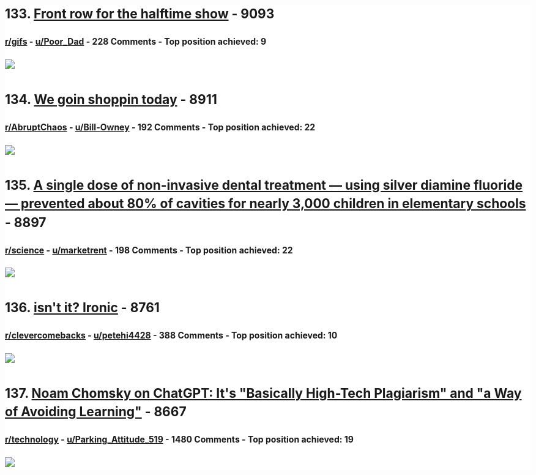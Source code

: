## 133. [Front row for the halftime show](http://reddit.com/r/gifs/comments/110wbxf/front_row_for_the_halftime_show/) - 9093
#### [r/gifs](http://reddit.com/r/gifs) - [u/Poor_Dad](http://reddit.com/u/Poor_Dad) - 228 Comments - Top position achieved: 9

<a href="https://i.redd.it/ig2utpstkwha1.gif"><img src="https://b.thumbs.redditmedia.com/QL0mE-0dAl7lDF5xSEz8Hlby-HhtH5CINQG0VByxV5c.jpg"></img></a>

## 134. [We goin shoppin today](http://reddit.com/r/AbruptChaos/comments/1105b6e/we_goin_shoppin_today/) - 8911
#### [r/AbruptChaos](http://reddit.com/r/AbruptChaos) - [u/Bill-Owney](http://reddit.com/u/Bill-Owney) - 192 Comments - Top position achieved: 22

<a href="https://v.redd.it/eo7ppb5frpha1"><img src="https://b.thumbs.redditmedia.com/_u4h1hBOy9cZtKo2idSmDZnyQ9lpgF0EYeLQE5odVlo.jpg"></img></a>

## 135. [A single dose of non-invasive dental treatment — using silver diamine fluoride — prevented about 80% of cavities for nearly 3,000 children in elementary schools](http://reddit.com/r/science/comments/1107x6h/a_single_dose_of_noninvasive_dental_treatment/) - 8897
#### [r/science](http://reddit.com/r/science) - [u/marketrent](http://reddit.com/u/marketrent) - 198 Comments - Top position achieved: 22

<a href="https://www.nyu.edu/about/news-publications/news/2023/february/school-dental-program-prevents-80-percent-of-cavities.html"><img src="https://b.thumbs.redditmedia.com/oFaCoyOGVKdFjMxt4n3-79AmRCaMODPIozxIghdSNqI.jpg"></img></a>

## 136. [isn't it? Ironic](http://reddit.com/r/clevercomebacks/comments/110c3vs/isnt_it_ironic/) - 8761
#### [r/clevercomebacks](http://reddit.com/r/clevercomebacks) - [u/petehi4428](http://reddit.com/u/petehi4428) - 388 Comments - Top position achieved: 10

<a href="https://i.redd.it/d9lfzchicqha1.png"><img src="https://b.thumbs.redditmedia.com/SNOETp3tdIFxCbaUOgTrGj4n5dkVlYE54oYdW6sCW5w.jpg"></img></a>

## 137. [Noam Chomsky on ChatGPT: It's "Basically High-Tech Plagiarism" and "a Way of Avoiding Learning"](http://reddit.com/r/technology/comments/1108odw/noam_chomsky_on_chatgpt_its_basically_hightech/) - 8667
#### [r/technology](http://reddit.com/r/technology) - [u/Parking_Attitude_519](http://reddit.com/u/Parking_Attitude_519) - 1480 Comments - Top position achieved: 19

<a href="https://www.openculture.com/2023/02/noam-chomsky-on-chatgpt.html"><img src="https://b.thumbs.redditmedia.com/sQsCZotamWXSctBjmDx7P9A7re2s2CDKpMklYFQVD6M.jpg"></img></a>
